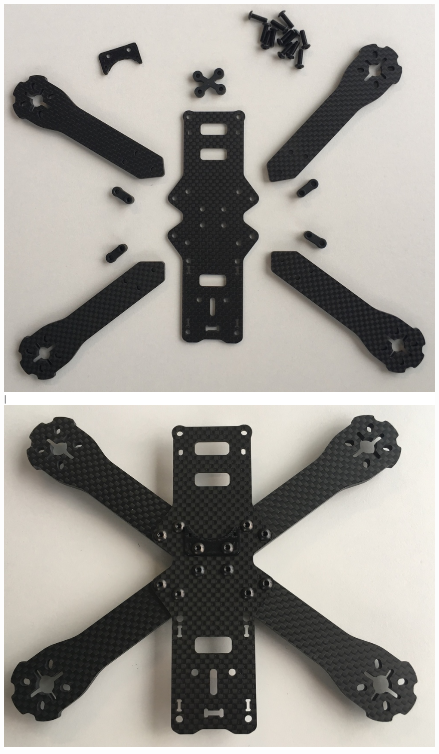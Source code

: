 ![](../../assets/airframes/multicopter/lumenier_snapdragon/snappy_build_01.jpg)  |  ![](../../assets/airframes/multicopter/lumenier_snapdragon/snappy_build_02.jpg)